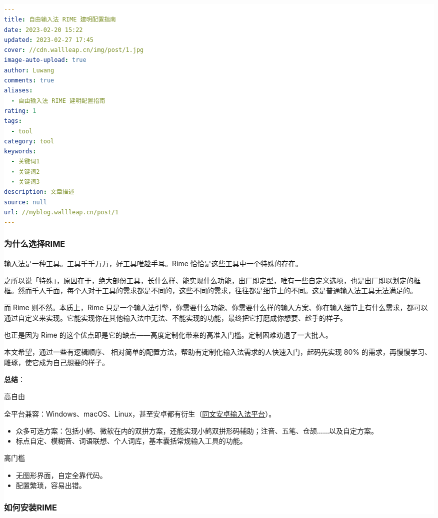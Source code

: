 ```yaml
---
title: 自由输入法 RIME 建明配置指南
date: 2023-02-20 15:22
updated: 2023-02-27 17:45
cover: //cdn.wallleap.cn/img/post/1.jpg
image-auto-upload: true
author: Luwang
comments: true
aliases:
  - 自由输入法 RIME 建明配置指南
rating: 1
tags:
  - tool
category: tool
keywords:
  - 关键词1
  - 关键词2
  - 关键词3
description: 文章描述
source: null
url: //myblog.wallleap.cn/post/1
---
```


### 为什么选择RIME

输入法是一种工具。工具千千万万，好工具唯趁手耳。Rime 恰恰是这些工具中一个特殊的存在。

之所以说「特殊」，原因在于，绝大部份工具，长什么样、能实现什么功能，出厂即定型，唯有一些自定义选项，也是出厂即以划定的框框。然而千人千面，每个人对于工具的需求都是不同的，这些不同的需求，往往都是细节上的不同。这是普通输入法工具无法满足的。

而 Rime 则不然。本质上，Rime 只是一个输入法引擎，你需要什么功能、你需要什么样的输入方案、你在输入细节上有什么需求，都可以通过自定义来实现。它能实现你在其他输入法中无法、不能实现的功能，最终把它打磨成你想要、趁手的样子。

也正是因为 Rime 的这个优点即是它的缺点——高度定制化带来的高准入门槛。定制困难劝退了一大批人。

本文希望，通过一些有逻辑顺序、 相对简单的配置方法，帮助有定制化输入法需求的人快速入门，起码先实现 80% 的需求，再慢慢学习、雕琢，使它成为自己想要的样子。

**总结**：

高自由

全平台兼容：Windows、macOS、Linux，甚至安卓都有衍生（[同文安卓输入法平台](https://sspai.com/link?target=https%3A%2F%2Fgithub.com%2Fosfans%2Ftrime)）。

- 众多可选方案：包括小鹤、微软在内的双拼方案，还能实现小鹤双拼形码辅助；注音、五笔、仓颉……以及自定方案。
- 标点自定、模糊音、词语联想、个人词库，基本囊括常规输入工具的功能。

高门槛

- 无图形界面，自定全靠代码。
- 配置繁琐，容易出错。

### 如何安装RIME
